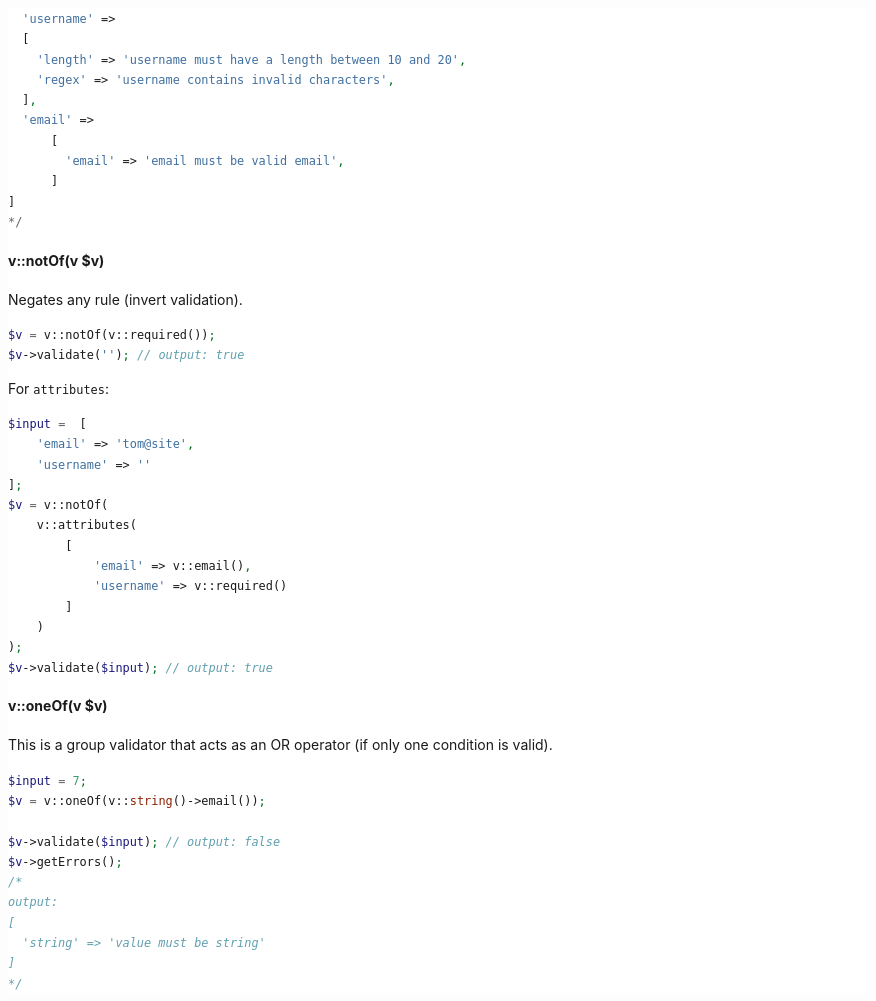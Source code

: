 ```php
  'username' => 
  [
    'length' => 'username must have a length between 10 and 20',
    'regex' => 'username contains invalid characters',
  ],
  'email' => 
      [
        'email' => 'email must be valid email',
      ]
]
*/
```

#### v::notOf(v $v)

Negates any rule (invert validation).

```php
$v = v::notOf(v::required());
$v->validate(''); // output: true
```

For `attributes`:

```php
$input =  [
    'email' => 'tom@site',
    'username' => ''
];
$v = v::notOf(
    v::attributes(
        [
            'email' => v::email(),
            'username' => v::required()
        ]
    )
);
$v->validate($input); // output: true
```

#### v::oneOf(v $v)

This is a group validator that acts as an OR operator (if only one condition is valid).

```php
$input = 7;
$v = v::oneOf(v::string()->email());

$v->validate($input); // output: false
$v->getErrors();
/*
output:
[
  'string' => 'value must be string'
]
*/
```
